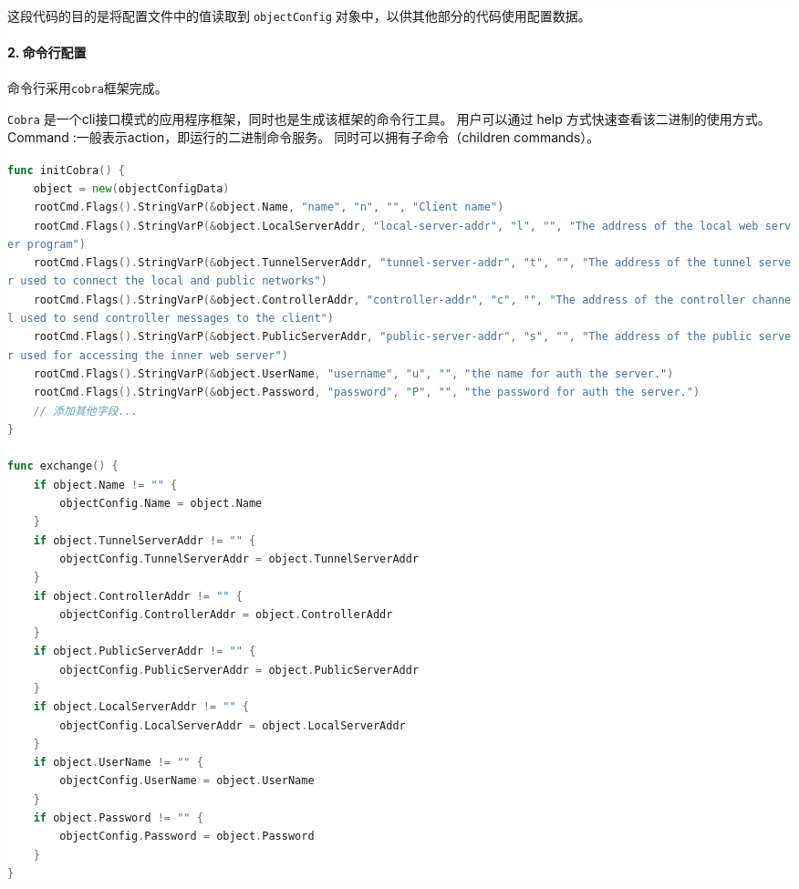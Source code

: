 这段代码的目的是将配置文件中的值读取到 `objectConfig` 对象中，以供其他部分的代码使用配置数据。

#### 2. 命令行配置

命令行采用`cobra`框架完成。

`Cobra` 是一个cli接口模式的应用程序框架，同时也是生成该框架的命令行工具。 用户可以通过 help 方式快速查看该二进制的使用方式。 Command :一般表示action，即运行的二进制命令服务。 同时可以拥有子命令（children commands）。

```go
func initCobra() {
	object = new(objectConfigData)
	rootCmd.Flags().StringVarP(&object.Name, "name", "n", "", "Client name")
	rootCmd.Flags().StringVarP(&object.LocalServerAddr, "local-server-addr", "l", "", "The address of the local web server program")
	rootCmd.Flags().StringVarP(&object.TunnelServerAddr, "tunnel-server-addr", "t", "", "The address of the tunnel server used to connect the local and public networks")
	rootCmd.Flags().StringVarP(&object.ControllerAddr, "controller-addr", "c", "", "The address of the controller channel used to send controller messages to the client")
	rootCmd.Flags().StringVarP(&object.PublicServerAddr, "public-server-addr", "s", "", "The address of the public server used for accessing the inner web server")
	rootCmd.Flags().StringVarP(&object.UserName, "username", "u", "", "the name for auth the server.")
	rootCmd.Flags().StringVarP(&object.Password, "password", "P", "", "the password for auth the server.")
	// 添加其他字段...
}

func exchange() {
	if object.Name != "" {
		objectConfig.Name = object.Name
	}
	if object.TunnelServerAddr != "" {
		objectConfig.TunnelServerAddr = object.TunnelServerAddr
	}
	if object.ControllerAddr != "" {
		objectConfig.ControllerAddr = object.ControllerAddr
	}
	if object.PublicServerAddr != "" {
		objectConfig.PublicServerAddr = object.PublicServerAddr
	}
	if object.LocalServerAddr != "" {
		objectConfig.LocalServerAddr = object.LocalServerAddr
	}
	if object.UserName != "" {
		objectConfig.UserName = object.UserName
	}
	if object.Password != "" {
		objectConfig.Password = object.Password
	}
}

```
